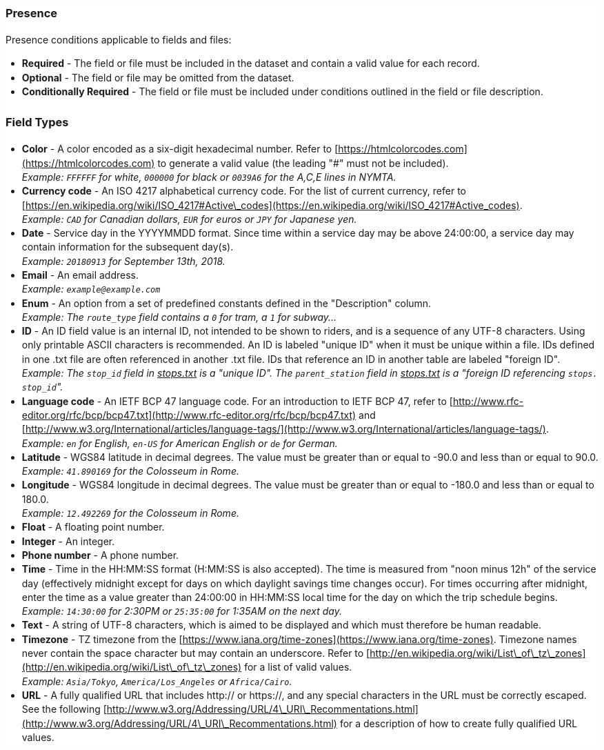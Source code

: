 ### Presence
Presence conditions applicable to fields and files:
* **Required** - The field or file must be included in the dataset and contain a valid value for each record.
* **Optional** - The field or file may be omitted from the dataset.
* **Conditionally Required** - The field or file must be included under conditions outlined in the field or file description.

### Field Types

- **Color** - A color encoded as a six-digit hexadecimal number. Refer to [https://htmlcolorcodes.com](https://htmlcolorcodes.com) to generate a valid value (the leading "#" must not be included). <br> *Example: `FFFFFF` for white, `000000` for black or `0039A6` for the A,C,E lines in NYMTA.*
- **Currency code** - An ISO 4217 alphabetical currency code. For the list of current currency, refer to [https://en.wikipedia.org/wiki/ISO_4217#Active\_codes](https://en.wikipedia.org/wiki/ISO_4217#Active_codes). <br> *Example: `CAD` for Canadian dollars, `EUR` for euros or `JPY` for Japanese yen.*
- **Date** - Service day in the YYYYMMDD format. Since time within a service day may be above 24:00:00, a service day may contain information for the subsequent day(s). <br> *Example: `20180913` for September 13th, 2018.*
- **Email** - An email address. <br> *Example: `example@example.com`*
- **Enum** - An option from a set of predefined constants defined in the "Description" column. <br> *Example: The `route_type` field contains a `0` for tram, a `1` for subway...*
- **ID** - An ID field value is an internal ID, not intended to be shown to riders, and is a sequence of any UTF-8 characters. Using only printable ASCII characters is recommended. An ID is labeled "unique ID" when it must be unique within a file. IDs defined in one .txt file are often referenced in another .txt file. IDs that reference an ID in another table are labeled "foreign ID".<br> *Example: The `stop_id` field in [stops.txt](#stopstxt) is a "unique ID". The `parent_station` field in [stops.txt](#stopstxt) is a "foreign ID referencing `stops.stop_id`".*
- **Language code** - An IETF BCP 47 language code. For an introduction to IETF BCP 47, refer to [http://www.rfc-editor.org/rfc/bcp/bcp47.txt](http://www.rfc-editor.org/rfc/bcp/bcp47.txt) and [http://www.w3.org/International/articles/language-tags/](http://www.w3.org/International/articles/language-tags/). <br> *Example: `en` for English, `en-US` for American English or `de` for German.*
- **Latitude** - WGS84 latitude in decimal degrees. The value must be greater than or equal to -90.0 and less than or equal to 90.0. *<br> Example: `41.890169` for the Colosseum in Rome.*
- **Longitude** - WGS84 longitude in decimal degrees. The value must be greater than or equal to -180.0 and less than or equal to 180.0. <br> *Example: `12.492269` for the Colosseum in Rome.*
- **Float** - A floating point number.
- **Integer** - An integer.
- **Phone number** - A phone number.
- **Time** - Time in the HH:MM:SS format (H:MM:SS is also accepted). The time is measured from "noon minus 12h" of the service day (effectively midnight except for days on which daylight savings time changes occur). For times occurring after midnight, enter the time as a value greater than 24:00:00 in HH:MM:SS local time for the day on which the trip schedule begins. <br> *Example: `14:30:00` for 2:30PM or `25:35:00` for 1:35AM on the next day.*
- **Text** - A string of UTF-8 characters, which is aimed to be displayed and which must therefore be human readable.
- **Timezone** - TZ timezone from the [https://www.iana.org/time-zones](https://www.iana.org/time-zones). Timezone names never contain the space character but may contain an underscore. Refer to [http://en.wikipedia.org/wiki/List\_of\_tz\_zones](http://en.wikipedia.org/wiki/List\_of\_tz\_zones) for a list of valid values. <br> *Example: `Asia/Tokyo`, `America/Los_Angeles` or `Africa/Cairo`.*
- **URL** - A fully qualified URL that includes http:// or https://, and any special characters in the URL must be correctly escaped. See the following [http://www.w3.org/Addressing/URL/4\_URI\_Recommentations.html](http://www.w3.org/Addressing/URL/4\_URI\_Recommentations.html) for a description of how to create fully qualified URL values.
